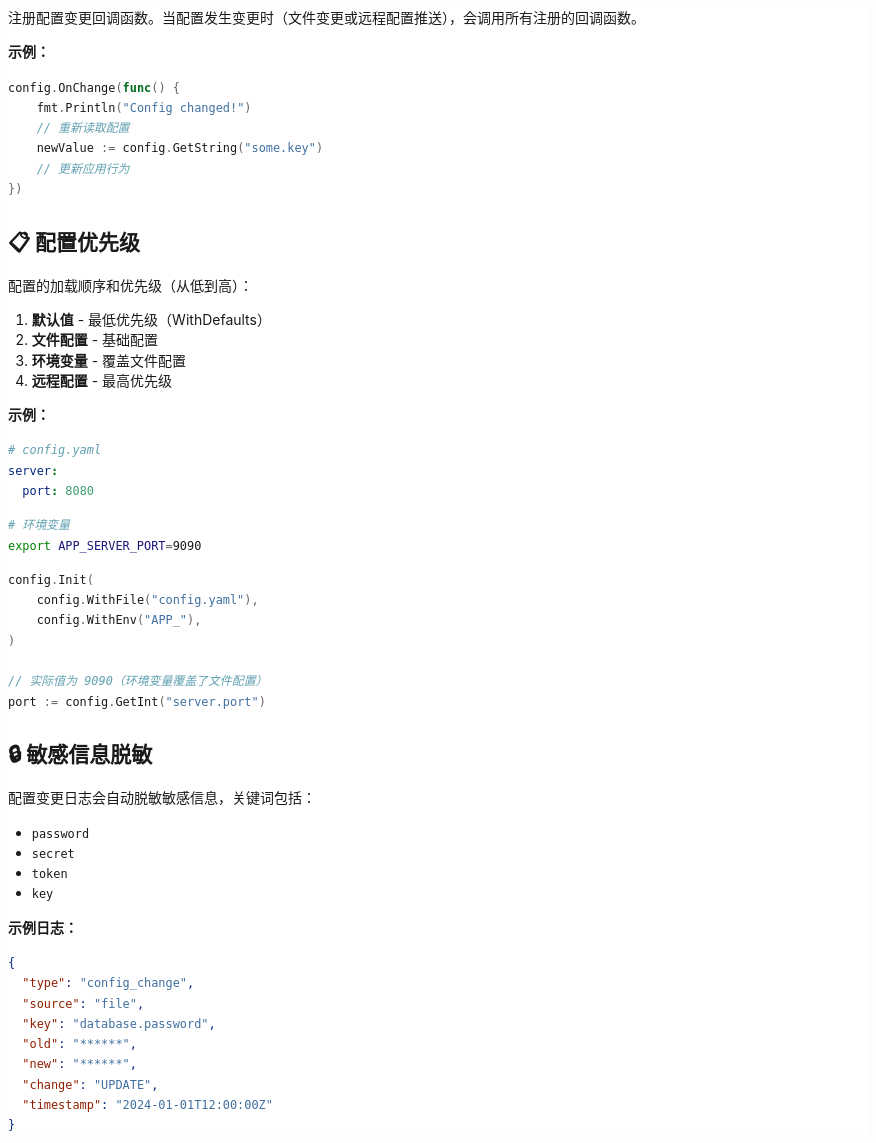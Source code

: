 注册配置变更回调函数。当配置发生变更时（文件变更或远程配置推送），会调用所有注册的回调函数。

**示例：**
```go
config.OnChange(func() {
    fmt.Println("Config changed!")
    // 重新读取配置
    newValue := config.GetString("some.key")
    // 更新应用行为
})
```

## 📋 配置优先级

配置的加载顺序和优先级（从低到高）：

1. **默认值** - 最低优先级（WithDefaults）
2. **文件配置** - 基础配置
3. **环境变量** - 覆盖文件配置
4. **远程配置** - 最高优先级

**示例：**

```yaml
# config.yaml
server:
  port: 8080
```

```bash
# 环境变量
export APP_SERVER_PORT=9090
```

```go
config.Init(
    config.WithFile("config.yaml"),
    config.WithEnv("APP_"),
)

// 实际值为 9090（环境变量覆盖了文件配置）
port := config.GetInt("server.port")
```

## 🔒 敏感信息脱敏

配置变更日志会自动脱敏敏感信息，关键词包括：

- `password`
- `secret`
- `token`
- `key`

**示例日志：**

```json
{
  "type": "config_change",
  "source": "file",
  "key": "database.password",
  "old": "******",
  "new": "******",
  "change": "UPDATE",
  "timestamp": "2024-01-01T12:00:00Z"
}
```
